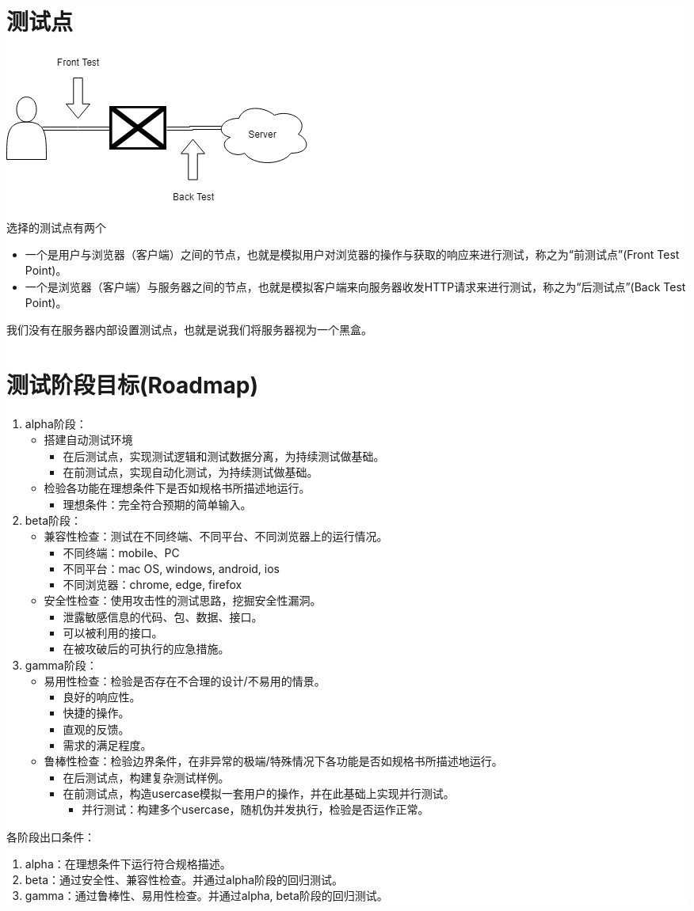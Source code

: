 # 测试点
![](test_point.png)

选择的测试点有两个
* 一个是用户与浏览器（客户端）之间的节点，也就是模拟用户对浏览器的操作与获取的响应来进行测试，称之为“前测试点”(Front Test Point)。
* 一个是浏览器（客户端）与服务器之间的节点，也就是模拟客户端来向服务器收发HTTP请求来进行测试，称之为“后测试点”(Back Test Point)。

我们没有在服务器内部设置测试点，也就是说我们将服务器视为一个黑盒。

# 测试阶段目标(Roadmap)
1. alpha阶段：
    * 搭建自动测试环境
        * 在后测试点，实现测试逻辑和测试数据分离，为持续测试做基础。
        * 在前测试点，实现自动化测试，为持续测试做基础。
    * 检验各功能在理想条件下是否如规格书所描述地运行。
        * 理想条件：完全符合预期的简单输入。
2. beta阶段：
    * 兼容性检查：测试在不同终端、不同平台、不同浏览器上的运行情况。
        * 不同终端：mobile、PC
        * 不同平台：mac OS, windows, android, ios
        * 不同浏览器：chrome, edge, firefox
    * 安全性检查：使用攻击性的测试思路，挖掘安全性漏洞。
        * 泄露敏感信息的代码、包、数据、接口。
        * 可以被利用的接口。
        * 在被攻破后的可执行的应急措施。
3. gamma阶段：
    * 易用性检查：检验是否存在不合理的设计/不易用的情景。
        * 良好的响应性。
        * 快捷的操作。
        * 直观的反馈。
        * 需求的满足程度。
    * 鲁棒性检查：检验边界条件，在非异常的极端/特殊情况下各功能是否如规格书所描述地运行。
        * 在后测试点，构建复杂测试样例。
        * 在前测试点，构造usercase模拟一套用户的操作，并在此基础上实现并行测试。
            * 并行测试：构建多个usercase，随机伪并发执行，检验是否运作正常。


各阶段出口条件：
1. alpha：在理想条件下运行符合规格描述。
2. beta：通过安全性、兼容性检查。并通过alpha阶段的回归测试。
3. gamma：通过鲁棒性、易用性检查。并通过alpha, beta阶段的回归测试。
